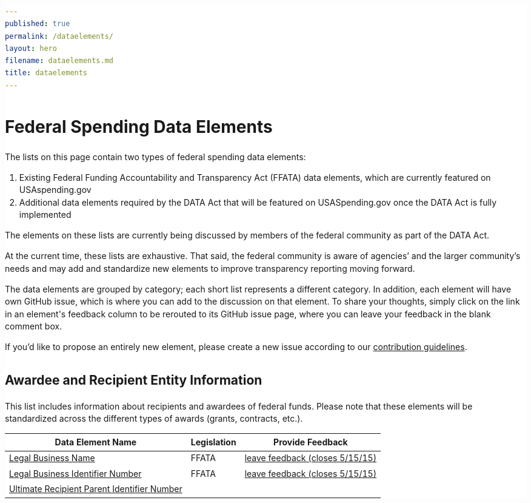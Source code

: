 ```yaml
---
published: true
permalink: /dataelements/
layout: hero
filename: dataelements.md
title: dataelements
---
```


# Federal Spending Data Elements

The lists on this page contain two types of federal spending data elements:

1. Existing Federal Funding Accountability and Transparency Act (FFATA) data elements, which are currently featured on USAspending.gov
2. Additional data elements required by the DATA Act that will be featured on USASpending.gov once the DATA Act is fully implemented

The elements on these lists are currently being discussed by members of the federal community as part of the DATA Act.

At the current time, these lists are exhaustive. That said, the federal community is aware of agencies’ and the larger community’s needs and may add and standardize new elements to improve transparency reporting moving forward.

The data elements are grouped by category; each short list represents a different category. In addition, each element will have own GitHub issue, which is where you can add to the discussion on that element. To share your thoughts, simply click on the link in an element's feedback column to be rerouted to its GitHub issue page, where you can leave your feedback in the blank comment box.

If you’d like to propose an entirely new element, please create a new issue according to our [contribution guidelines](/feedback).


## Awardee and Recipient Entity Information

This list includes information about recipients and awardees of federal funds. Please note that these elements will be standardized across the different types of awards (grants, contracts, etc.).

<table>
  <thead>
    <tr>
      <th scope ="col">Data Element Name</th>
      <th scope="col">Legislation</th>
      <th scope="col">Provide Feedback</th>
    </tr>
  </thead>
  <tr>
    <td><a href="/whitepapers/unique-id-business-name/" title="Unique Identifier and Legal Business Name whitepaper">Legal Business Name</a></td>
    <td>FFATA</td>
    <td><a href="https://github.com/fedspendingtransparency/fedspendingtransparency.github.io/issues/45" title="leave feedback for legal business name">leave feedback (closes 5/15/15)</a></td>
  </tr>
  <tr>
    <td><a href="/whitepapers/unique-id-business-name/" title="Unique Identifier and Legal Business Name whitepaper">Legal Business Identifier Number</a></td>
    <td>FFATA</td>
    <td><a href="https://github.com/fedspendingtransparency/fedspendingtransparency.github.io/issues/45" title="leave feedback for legal business identifier number">leave feedback (closes 5/15/15)</a></td>
  </tr>
  <tr>
    <td><a href="/whitepapers/unique-id-business-name/" title="Unique Identifier and Legal Business Name whitepaper">Ultimate Recipient Parent Identifier Number</a></td>